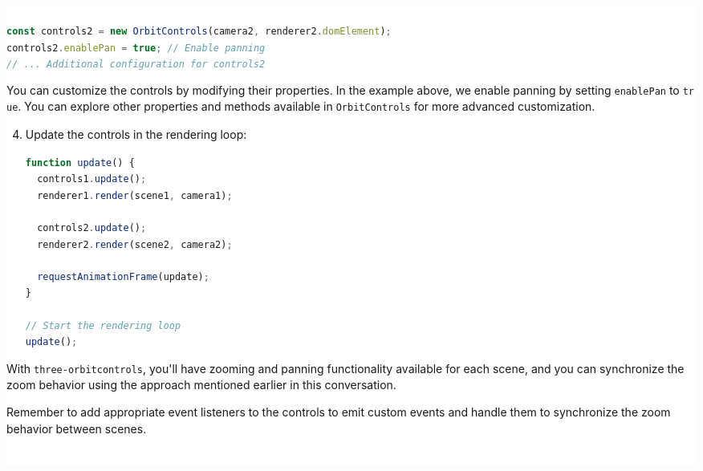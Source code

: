    ```javascript

   const controls2 = new OrbitControls(camera2, renderer2.domElement);
   controls2.enablePan = true; // Enable panning
   // ... Additional configuration for controls2
   ```

   You can customize the controls by modifying their properties. In the example above, we enable panning by setting `enablePan` to `true`. You can explore other properties and methods available in `OrbitControls` for more advanced customization.

4. Update the controls in the rendering loop:

   ```javascript
   function update() {
     controls1.update();
     renderer1.render(scene1, camera1);

     controls2.update();
     renderer2.render(scene2, camera2);

     requestAnimationFrame(update);
   }

   // Start the rendering loop
   update();
   ```

With `three-orbitcontrols`, you'll have zooming and panning functionality available for each scene, and you can synchronize the zoom behavior using the approach mentioned earlier in this conversation.

Remember to add appropriate event listeners to the controls to emit custom events and handle them to synchronize the zoom behavior between scenes.

<br>
